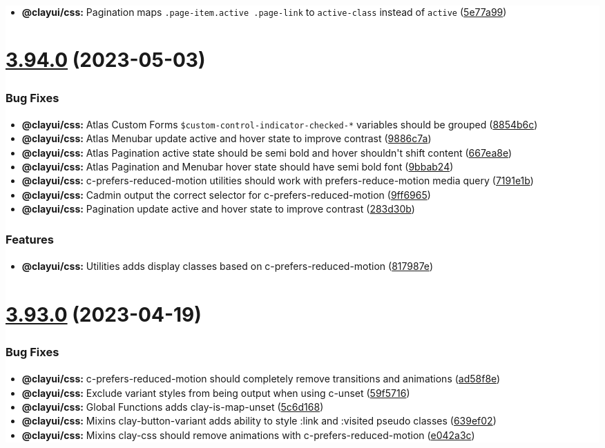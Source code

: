 * **@clayui/css:** Pagination maps `.page-item.active .page-link` to `active-class` instead of `active` ([5e77a99](https://github.com/liferay/clay/commit/5e77a999828eb4fe5a271e4fe620d2473eb4f675))





# [3.94.0](https://github.com/liferay/clay/compare/v3.93.0...v3.94.0) (2023-05-03)


### Bug Fixes

* **@clayui/css:** Atlas Custom Forms `$custom-control-indicator-checked-*` variables should be grouped ([8854b6c](https://github.com/liferay/clay/commit/8854b6c384ed09fea3bbd598a91e04b5b3ffaf0a))
* **@clayui/css:** Atlas Menubar update active and hover state to improve contrast ([9886c7a](https://github.com/liferay/clay/commit/9886c7a799f68b2d9a20346a6bd567ddf27079b6))
* **@clayui/css:** Atlas Pagination active state should be semi bold and hover shouldn't shift content ([667ea8e](https://github.com/liferay/clay/commit/667ea8e2e4b6ff4e0dfbdcd25babe95717e58350))
* **@clayui/css:** Atlas Pagination and Menubar hover state should have semi bold font ([9bbab24](https://github.com/liferay/clay/commit/9bbab24abd3e68bf4856c98ef9217c293dfb2d8d))
* **@clayui/css:** c-prefers-reduced-motion utilities should work with prefers-reduce-motion media query ([7191e1b](https://github.com/liferay/clay/commit/7191e1b18947da553567d8ef5782c55850f96feb))
* **@clayui/css:** Cadmin output the correct selector for c-prefers-reduced-motion ([9ff6965](https://github.com/liferay/clay/commit/9ff69654c07f71fd9ed1fe500369aa549244f408))
* **@clayui/css:** Pagination update active and hover state to improve contrast ([283d30b](https://github.com/liferay/clay/commit/283d30b89b955aafac76ff46758472bb34a0d500))


### Features

* **@clayui/css:** Utilities adds display classes based on c-prefers-reduced-motion ([817987e](https://github.com/liferay/clay/commit/817987e9d0b6a48166ccb22511f69e7d9e40bfe0))





# [3.93.0](https://github.com/liferay/clay/compare/v3.92.0...v3.93.0) (2023-04-19)


### Bug Fixes

* **@clayui/css:** c-prefers-reduced-motion should completely remove transitions and animations ([ad58f8e](https://github.com/liferay/clay/commit/ad58f8e5b8fd976644ccf892641b2c6a5c0855c2))
* **@clayui/css:** Exclude variant styles from being output when using c-unset ([59f5716](https://github.com/liferay/clay/commit/59f571657a73edd54141004e402cdf803079c891))
* **@clayui/css:** Global Functions adds clay-is-map-unset ([5c6d168](https://github.com/liferay/clay/commit/5c6d1682ed5c03d4bf10fb0a77dc0bdbee5790c4))
* **@clayui/css:** Mixins clay-button-variant adds ability to style :link and :visited pseudo classes ([639ef02](https://github.com/liferay/clay/commit/639ef026db59a678748450aed768ca62be0a625f))
* **@clayui/css:** Mixins clay-css should remove animations with c-prefers-reduced-motion ([e042a3c](https://github.com/liferay/clay/commit/e042a3cded1bd9832adb998fe76618d65e73ee05))
